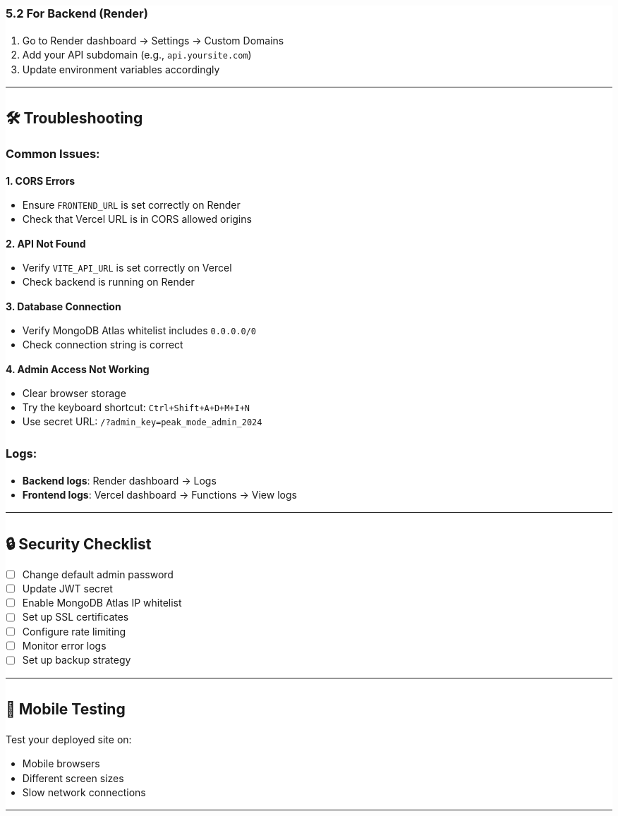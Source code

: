 ### 5.2 For Backend (Render)
1. Go to Render dashboard → Settings → Custom Domains
2. Add your API subdomain (e.g., `api.yoursite.com`)
3. Update environment variables accordingly

---

## 🛠️ Troubleshooting

### Common Issues:

**1. CORS Errors**
- Ensure `FRONTEND_URL` is set correctly on Render
- Check that Vercel URL is in CORS allowed origins

**2. API Not Found**
- Verify `VITE_API_URL` is set correctly on Vercel
- Check backend is running on Render

**3. Database Connection**
- Verify MongoDB Atlas whitelist includes `0.0.0.0/0`
- Check connection string is correct

**4. Admin Access Not Working**
- Clear browser storage
- Try the keyboard shortcut: `Ctrl+Shift+A+D+M+I+N`
- Use secret URL: `/?admin_key=peak_mode_admin_2024`

### Logs:
- **Backend logs**: Render dashboard → Logs
- **Frontend logs**: Vercel dashboard → Functions → View logs

---

## 🔒 Security Checklist

- [ ] Change default admin password
- [ ] Update JWT secret
- [ ] Enable MongoDB Atlas IP whitelist
- [ ] Set up SSL certificates
- [ ] Configure rate limiting
- [ ] Monitor error logs
- [ ] Set up backup strategy

---

## 📱 Mobile Testing

Test your deployed site on:
- Mobile browsers
- Different screen sizes
- Slow network connections

---